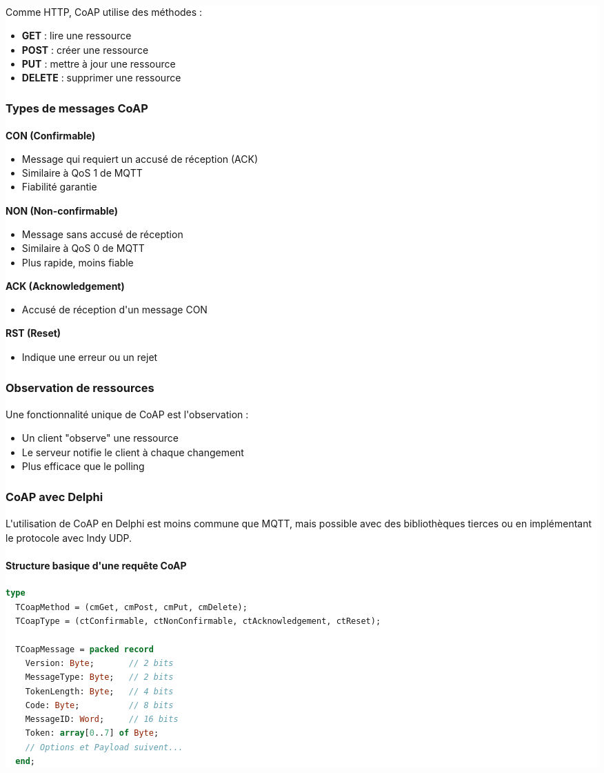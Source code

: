 Comme HTTP, CoAP utilise des méthodes :

- **GET** : lire une ressource
- **POST** : créer une ressource
- **PUT** : mettre à jour une ressource
- **DELETE** : supprimer une ressource

### Types de messages CoAP

**CON (Confirmable)**
- Message qui requiert un accusé de réception (ACK)
- Similaire à QoS 1 de MQTT
- Fiabilité garantie

**NON (Non-confirmable)**
- Message sans accusé de réception
- Similaire à QoS 0 de MQTT
- Plus rapide, moins fiable

**ACK (Acknowledgement)**
- Accusé de réception d'un message CON

**RST (Reset)**
- Indique une erreur ou un rejet

### Observation de ressources

Une fonctionnalité unique de CoAP est l'observation :
- Un client "observe" une ressource
- Le serveur notifie le client à chaque changement
- Plus efficace que le polling

### CoAP avec Delphi

L'utilisation de CoAP en Delphi est moins commune que MQTT, mais possible avec des bibliothèques tierces ou en implémentant le protocole avec Indy UDP.

#### Structure basique d'une requête CoAP

```pascal
type
  TCoapMethod = (cmGet, cmPost, cmPut, cmDelete);
  TCoapType = (ctConfirmable, ctNonConfirmable, ctAcknowledgement, ctReset);

  TCoapMessage = packed record
    Version: Byte;       // 2 bits
    MessageType: Byte;   // 2 bits
    TokenLength: Byte;   // 4 bits
    Code: Byte;          // 8 bits
    MessageID: Word;     // 16 bits
    Token: array[0..7] of Byte;
    // Options et Payload suivent...
  end;
```
